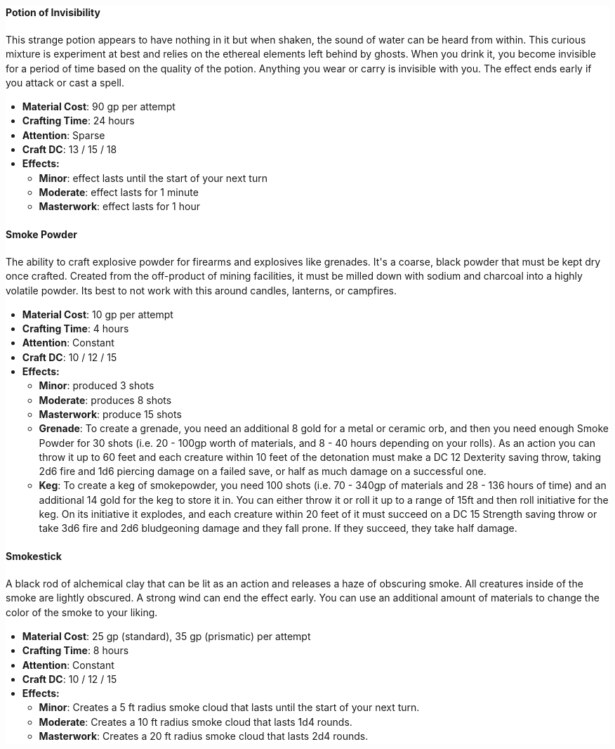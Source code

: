 #### Potion of Invisibility

This strange potion appears to have nothing in it but when shaken, the sound of water can be heard from within. This curious mixture is experiment at best and relies on the ethereal elements left behind by ghosts. When you drink it, you become invisible for a period of time based on the quality of the potion. Anything you wear or carry is invisible with you. The effect ends early if you attack or cast a spell.

* **Material Cost**: 90 gp per attempt
* **Crafting Time**: 24 hours
* **Attention**: Sparse
* **Craft DC**: 13 / 15 / 18
* **Effects:**
  * **Minor**: effect lasts until the start of your next turn
  * **Moderate**: effect lasts for 1 minute
  * **Masterwork**: effect lasts for 1 hour

#### Smoke Powder 

The ability to craft explosive powder for firearms and explosives like grenades. It's a coarse, black powder that must be kept dry once crafted. Created from the off-product of mining facilities, it must be milled down with sodium and charcoal into a highly volatile powder. Its best to not work with this around candles, lanterns, or campfires.

* **Material Cost**: 10 gp per attempt
* **Crafting Time**: 4 hours
* **Attention**: Constant
* **Craft DC**: 10 / 12 / 15
* **Effects:**
  * **Minor**: produced 3 shots
  * **Moderate**: produces 8 shots
  * **Masterwork**: produce 15 shots
  * **Grenade**: To create a grenade, you need an additional 8 gold for a metal or ceramic orb, and then you need enough Smoke Powder for 30 shots (i.e. 20 - 100gp worth of materials, and 8 - 40 hours depending on your rolls). As an action you can throw it up to 60 feet and each creature within 10 feet of the detonation must make a DC 12 Dexterity saving throw, taking 2d6 fire and 1d6 piercing damage on a failed save, or half as much damage on a successful one.
  * **Keg**: To create a keg of smokepowder, you need 100 shots (i.e. 70 - 340gp of materials and 28 - 136 hours of time) and an additional 14 gold for the keg to store it in. You can either throw it or roll it up to a range of 15ft and then roll initiative for the keg. On its initiative it explodes, and each creature within 20 feet of it must succeed on a DC 15 Strength saving throw or take 3d6 fire and 2d6 bludgeoning damage and they fall prone. If they succeed, they take half damage.

#### Smokestick

A black rod of alchemical clay that can be lit as an action and releases a haze of obscuring smoke. All creatures inside of the smoke are lightly obscured. A strong wind can end the effect early. You can use an additional amount of materials to change the color of the smoke to your liking. 

* **Material Cost**: 25 gp (standard), 35 gp (prismatic) per attempt
* **Crafting Time**: 8 hours
* **Attention**: Constant
* **Craft DC**: 10 / 12 / 15
* **Effects:**
  * **Minor**: Creates a 5 ft radius smoke cloud that lasts until the start of your next turn.
  * **Moderate**: Creates a 10 ft radius smoke cloud that lasts 1d4 rounds. 
  * **Masterwork**: Creates a 20 ft radius smoke cloud that lasts 2d4 rounds.
